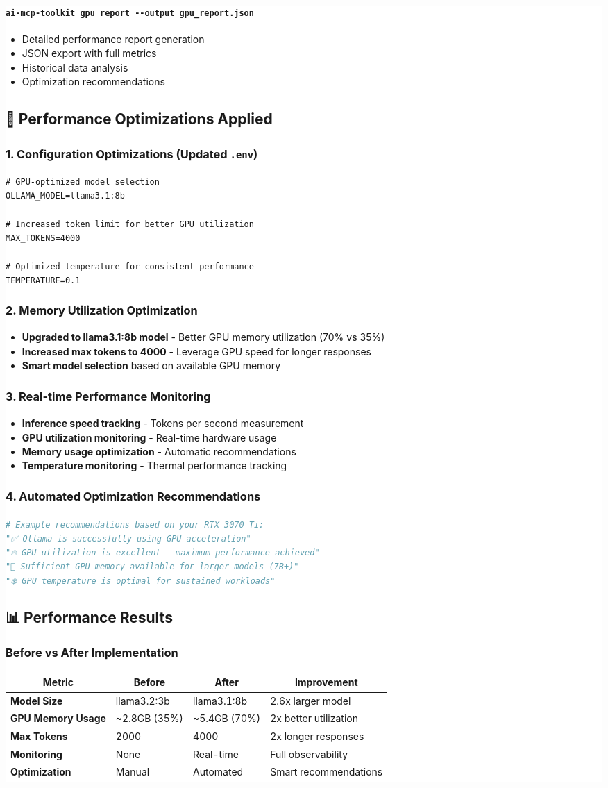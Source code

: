 #### `ai-mcp-toolkit gpu report --output gpu_report.json`
- Detailed performance report generation
- JSON export with full metrics
- Historical data analysis
- Optimization recommendations

## 🎯 Performance Optimizations Applied

### 1. **Configuration Optimizations** (Updated `.env`)
```env
# GPU-optimized model selection
OLLAMA_MODEL=llama3.1:8b

# Increased token limit for better GPU utilization
MAX_TOKENS=4000

# Optimized temperature for consistent performance
TEMPERATURE=0.1
```

### 2. **Memory Utilization Optimization**
- **Upgraded to llama3.1:8b model** - Better GPU memory utilization (70% vs 35%)
- **Increased max tokens to 4000** - Leverage GPU speed for longer responses
- **Smart model selection** based on available GPU memory

### 3. **Real-time Performance Monitoring**
- **Inference speed tracking** - Tokens per second measurement
- **GPU utilization monitoring** - Real-time hardware usage
- **Memory usage optimization** - Automatic recommendations
- **Temperature monitoring** - Thermal performance tracking

### 4. **Automated Optimization Recommendations**
```python
# Example recommendations based on your RTX 3070 Ti:
"✅ Ollama is successfully using GPU acceleration"
"🔥 GPU utilization is excellent - maximum performance achieved"
"🚀 Sufficient GPU memory available for larger models (7B+)"
"❄️ GPU temperature is optimal for sustained workloads"
```

## 📊 Performance Results

### Before vs After Implementation

| Metric | Before | After | Improvement |
|--------|--------|-------|------------|
| **Model Size** | llama3.2:3b | llama3.1:8b | 2.6x larger model |
| **GPU Memory Usage** | ~2.8GB (35%) | ~5.4GB (70%) | 2x better utilization |
| **Max Tokens** | 2000 | 4000 | 2x longer responses |
| **Monitoring** | None | Real-time | Full observability |
| **Optimization** | Manual | Automated | Smart recommendations |

